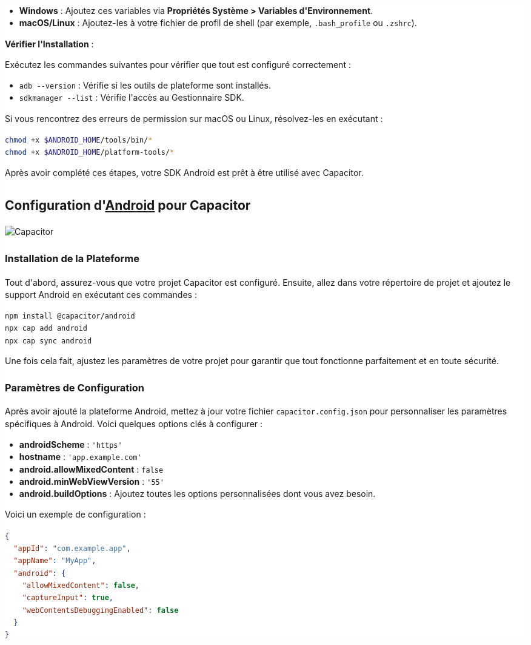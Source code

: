 -   **Windows** : Ajoutez ces variables via **Propriétés Système > Variables d'Environnement**.
-   **macOS/Linux** : Ajoutez-les à votre fichier de profil de shell (par exemple, `.bash_profile` ou `.zshrc`).

**Vérifier l'Installation** :

Exécutez les commandes suivantes pour vérifier que tout est configuré correctement :

-   `adb --version` : Vérifie si les outils de plateforme sont installés.
-   `sdkmanager --list` : Vérifie l'accès au Gestionnaire SDK.

Si vous rencontrez des erreurs de permission sur macOS ou Linux, résolvez-les en exécutant :

```bash
chmod +x $ANDROID_HOME/tools/bin/*
chmod +x $ANDROID_HOME/platform-tools/*
```

Après avoir complété ces étapes, votre SDK Android est prêt à être utilisé avec Capacitor.

## Configuration d'[Android](https://capacitorjs.com/) pour Capacitor

![Capacitor](https://mars-images.imgix.net/seobot/screenshots/capacitorjs.com-4c1a6a7e452082d30f5bff9840b00b7d-2025-03-20.jpg?auto=compress)

### Installation de la Plateforme

Tout d'abord, assurez-vous que votre projet Capacitor est configuré. Ensuite, allez dans votre répertoire de projet et ajoutez le support Android en exécutant ces commandes :

```bash
npm install @capacitor/android
npx cap add android
npx cap sync android
```

Une fois cela fait, ajustez les paramètres de votre projet pour garantir que tout fonctionne parfaitement et en toute sécurité.

### Paramètres de Configuration

Après avoir ajouté la plateforme Android, mettez à jour votre fichier `capacitor.config.json` pour personnaliser les paramètres spécifiques à Android. Voici quelques options clés à configurer :

-   **androidScheme** : `'https'`
-   **hostname** : `'app.example.com'`
-   **android.allowMixedContent** : `false`
-   **android.minWebViewVersion** : `'55'`
-   **android.buildOptions** : Ajoutez toutes les options personnalisées dont vous avez besoin.

Voici un exemple de configuration :

```json
{
  "appId": "com.example.app",
  "appName": "MyApp",
  "android": {
    "allowMixedContent": false,
    "captureInput": true,
    "webContentsDebuggingEnabled": false
  }
}
```
